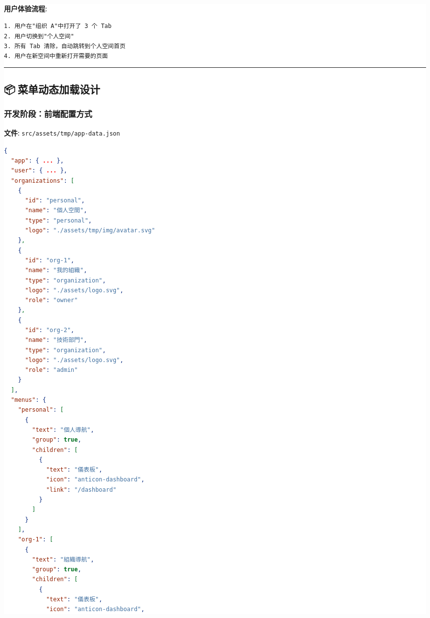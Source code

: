 **用户体验流程**:
```
1. 用户在"组织 A"中打开了 3 个 Tab
2. 用户切换到"个人空间"
3. 所有 Tab 清除，自动跳转到个人空间首页
4. 用户在新空间中重新打开需要的页面
```

---

## 📦 菜单动态加载设计

### 开发阶段：前端配置方式

**文件**: `src/assets/tmp/app-data.json`

```json
{
  "app": { ... },
  "user": { ... },
  "organizations": [
    {
      "id": "personal",
      "name": "個人空間",
      "type": "personal",
      "logo": "./assets/tmp/img/avatar.svg"
    },
    {
      "id": "org-1",
      "name": "我的組織",
      "type": "organization",
      "logo": "./assets/logo.svg",
      "role": "owner"
    },
    {
      "id": "org-2",
      "name": "技術部門",
      "type": "organization",
      "logo": "./assets/logo.svg",
      "role": "admin"
    }
  ],
  "menus": {
    "personal": [
      {
        "text": "個人導航",
        "group": true,
        "children": [
          {
            "text": "儀表板",
            "icon": "anticon-dashboard",
            "link": "/dashboard"
          }
        ]
      }
    ],
    "org-1": [
      {
        "text": "組織導航",
        "group": true,
        "children": [
          {
            "text": "儀表板",
            "icon": "anticon-dashboard",
```